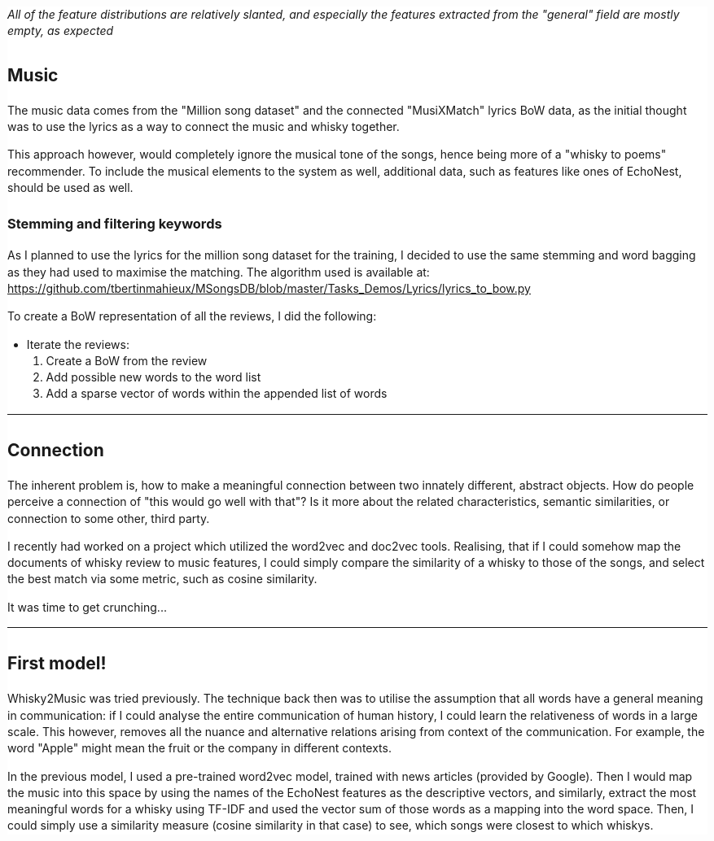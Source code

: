 *All of the feature distributions are relatively slanted, and especially the features extracted from the "general" field are mostly empty, as expected*

## Music
The music data comes from the "Million song dataset" and the connected "MusiXMatch" lyrics BoW data, as the initial thought was to use the lyrics as a way to connect the music and whisky together. 

This approach however, would completely ignore the musical tone of the songs, hence being more of a "whisky to poems" recommender. To include the musical elements to the system as well, additional data, such as features like ones of EchoNest, should be used as well. 

### Stemming and filtering keywords

As I planned to use the lyrics for the million song dataset for the training, I decided to use the same stemming and word bagging as they had used to maximise the matching. The algorithm used is available at: https://github.com/tbertinmahieux/MSongsDB/blob/master/Tasks_Demos/Lyrics/lyrics_to_bow.py

To create a BoW representation of all the reviews, I did the following:

- Iterate the reviews:
    1. Create a BoW from the review
    2. Add possible new words to the word list
    3. Add a sparse vector of words within the appended list of words
    
---

## Connection
The inherent problem is, how to make a meaningful connection between two innately different, abstract objects. How do people perceive a connection of "this would go well with that"? Is it more about the related characteristics, semantic similarities, or connection to some other, third party.

I recently had worked on a project which utilized the word2vec and doc2vec tools. Realising, that if I could somehow map the documents of whisky review to music features, I could simply compare the similarity of a whisky to those of the songs, and select the best match via some metric, such as cosine similarity.

It was time to get crunching...

---

## First model!
Whisky2Music was tried previously. The technique back then was to utilise the assumption that all words have a general meaning in communication: if I could analyse the entire communication of human history, I could learn the relativeness of words in a large scale. This however, removes all the nuance and alternative relations arising from context of the communication. For example, the word "Apple" might mean the fruit or the company in different contexts.

In the previous model, I used a pre-trained word2vec model, trained with news articles (provided by Google). Then I would map the music into this space by using the names of the EchoNest features as the descriptive vectors, and similarly, extract the most meaningful words for a whisky using TF-IDF and used the vector sum of those words as a mapping into the word space. Then, I could simply use a similarity measure (cosine similarity in that case) to see, which songs were closest to which whiskys.
